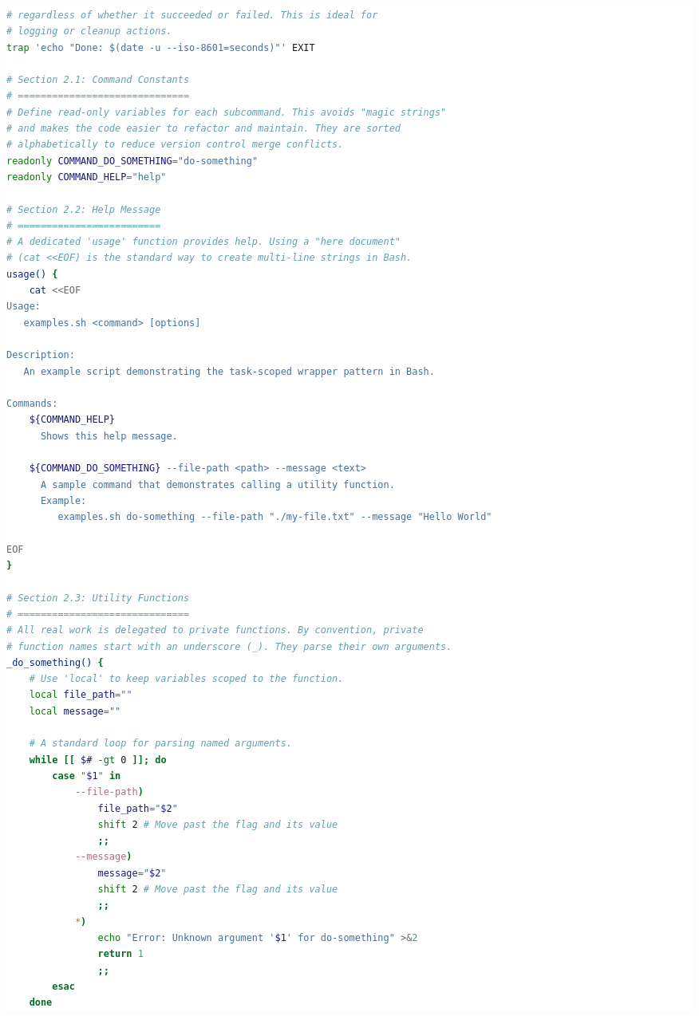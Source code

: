 ```sh
# regardless of whether it succeeded or failed. This is ideal for
# logging or cleanup actions.
trap 'echo "Done: $(date -u --iso-8601=seconds)"' EXIT

# Section 2.1: Command Constants
# ==============================
# Define read-only variables for each subcommand. This avoids "magic strings"
# and makes the code easier to refactor and maintain. They are sorted
# alphabetically to reduce version control merge conflicts.
readonly COMMAND_DO_SOMETHING="do-something"
readonly COMMAND_HELP="help"

# Section 2.2: Help Message
# =========================
# A dedicated 'usage' function provides help. Using a "here document"
# (cat <<EOF) is the standard way to create multi-line strings in Bash.
usage() {
    cat <<EOF
Usage:
   examples.sh <command> [options]

Description:
   An example script demonstrating the task-scoped wrapper pattern in Bash.

Commands:
    ${COMMAND_HELP}
      Shows this help message.

    ${COMMAND_DO_SOMETHING} --file-path <path> --message <text>
      A sample command that demonstrates calling a utility function.
      Example:
         examples.sh do-something --file-path "./my-file.txt" --message "Hello World"

EOF
}

# Section 2.3: Utility Functions
# ==============================
# All real work is delegated to private functions. By convention, private
# function names start with an underscore (_). They parse their own arguments.
_do_something() {
    # Use 'local' to keep variables scoped to the function.
    local file_path=""
    local message=""

    # A standard loop for parsing named arguments.
    while [[ $# -gt 0 ]]; do
        case "$1" in
            --file-path)
                file_path="$2"
                shift 2 # Move past the flag and its value
                ;;
            --message)
                message="$2"
                shift 2 # Move past the flag and its value
                ;;
            *)
                echo "Error: Unknown argument '$1' for do-something" >&2
                return 1
                ;;
        esac
    done

```